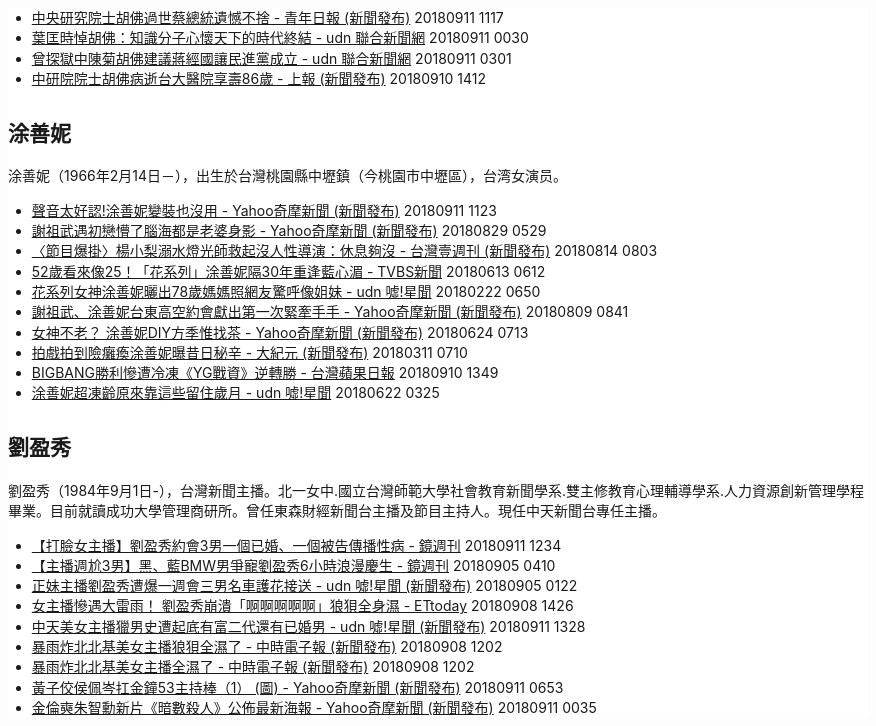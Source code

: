 - [中央研究院士胡佛過世蔡總統遺憾不捨 - 青年日報 (新聞發布)](https://www.ydn.com.tw/News/304582 "中央研究院士胡佛過世蔡總統遺憾不捨 - 青年日報 (新聞發布)") 20180911 1117
- [葉匡時悼胡佛：知識分子心懷天下的時代終結 - udn 聯合新聞網](https://udn.com/news/story/6656/3360509 "葉匡時悼胡佛：知識分子心懷天下的時代終結 - udn 聯合新聞網") 20180911 0030
- [曾探獄中陳菊胡佛建議蔣經國讓民進黨成立 - udn 聯合新聞網](https://udn.com/news/story/6656/3360694 "曾探獄中陳菊胡佛建議蔣經國讓民進黨成立 - udn 聯合新聞網") 20180911 0301
- [中研院院士胡佛病逝台大醫院享壽86歲 - 上報 (新聞發布)](https://www.upmedia.mg/news_info.php?SerialNo=47842 "中研院院士胡佛病逝台大醫院享壽86歲 - 上報 (新聞發布)") 20180910 1412

## 涂善妮

涂善妮（1966年2月14日－），出生於台灣桃園縣中壢鎮（今桃園市中壢區），台湾女演员。
- [聲音太好認!涂善妮變裝也沒用 - Yahoo奇摩新聞 (新聞發布)](https://tw.news.yahoo.com/%E8%81%B2%E9%9F%B3%E5%A4%AA%E5%A5%BD%E8%AA%8D-%E6%B6%82%E5%96%84%E5%A6%AE%E8%AE%8A%E8%A3%9D%E4%B9%9F%E6%B2%92%E7%94%A8-100500198.html "聲音太好認!涂善妮變裝也沒用 - Yahoo奇摩新聞 (新聞發布)") 20180911 1123
- [謝祖武遇初戀懵了腦海都是老婆身影 - Yahoo奇摩新聞 (新聞發布)](https://tw.news.yahoo.com/%E8%AC%9D%E7%A5%96%E6%AD%A6%E9%81%87%E5%88%9D%E6%88%80%E6%87%B5%E4%BA%86-%E8%85%A6%E6%B5%B7%E9%83%BD%E6%98%AF%E8%80%81%E5%A9%86%E8%BA%AB%E5%BD%B1-044750924.html "謝祖武遇初戀懵了腦海都是老婆身影 - Yahoo奇摩新聞 (新聞發布)") 20180829 0529
- [〈節目爆掛〉楊小梨溺水燈光師救起沒人性導演：休息夠沒 - 台灣壹週刊 (新聞發布)](https://www.nextmag.com.tw/realtimenews/news/437300 "〈節目爆掛〉楊小梨溺水燈光師救起沒人性導演：休息夠沒 - 台灣壹週刊 (新聞發布)") 20180814 0803
- [52歲看來像25！「花系列」涂善妮隔30年重逢藍心湄 - TVBS新聞](https://news.tvbs.com.tw/entertainment/937396 "52歲看來像25！「花系列」涂善妮隔30年重逢藍心湄 - TVBS新聞") 20180613 0612
- [花系列女神涂善妮曬出78歲媽媽照網友驚呼像姐妹 - udn 噓!星聞](https://stars.udn.com/star/story/10091/2994450 "花系列女神涂善妮曬出78歲媽媽照網友驚呼像姐妹 - udn 噓!星聞") 20180222 0650
- [謝祖武、涂善妮台東高空約會獻出第一次緊牽手手 - Yahoo奇摩新聞 (新聞發布)](https://tw.news.yahoo.com/%E8%AC%9D%E7%A5%96%E6%AD%A6-%E6%B6%82%E5%96%84%E5%A6%AE%E5%8F%B0%E6%9D%B1%E9%AB%98%E7%A9%BA%E7%B4%84%E6%9C%83-%E7%8D%BB%E5%87%BA%E7%AC%AC-%E6%AC%A1%E7%B7%8A%E7%89%BD%E6%89%8B%E6%89%8B-081142304.html "謝祖武、涂善妮台東高空約會獻出第一次緊牽手手 - Yahoo奇摩新聞 (新聞發布)") 20180809 0841
- [女神不老？ 涂善妮DIY方季惟找茶 - Yahoo奇摩新聞 (新聞發布)](https://tw.news.yahoo.com/%E5%A5%B3%E7%A5%9E%E4%B8%8D%E8%80%81-%E6%B6%82%E5%96%84%E5%A6%AEdiy%E6%96%B9%E5%AD%A3%E6%83%9F%E6%89%BE%E8%8C%B6-064324413.html "女神不老？ 涂善妮DIY方季惟找茶 - Yahoo奇摩新聞 (新聞發布)") 20180624 0713
- [拍戲拍到險癱瘓涂善妮曝昔日秘辛 - 大紀元 (新聞發布)](http://www.epochtimes.com/b5/18/3/11/n10208109.htm "拍戲拍到險癱瘓涂善妮曝昔日秘辛 - 大紀元 (新聞發布)") 20180311 0710
- [BIGBANG勝利慘遭冷凍《YG戰資》逆轉勝 - 台灣蘋果日報](https://tw.news.appledaily.com/new/realtime/20180910/1427559/ "BIGBANG勝利慘遭冷凍《YG戰資》逆轉勝 - 台灣蘋果日報") 20180910 1349
- [涂善妮超凍齡原來靠這些留住歲月 - udn 噓!星聞](https://stars.udn.com/star/story/10091/3212382 "涂善妮超凍齡原來靠這些留住歲月 - udn 噓!星聞") 20180622 0325

## 劉盈秀

劉盈秀（1984年9月1日-），台灣新聞主播。北一女中.國立台灣師範大學社會教育新聞學系.雙主修教育心理輔導學系.人力資源創新管理學程畢業。目前就讀成功大學管理商研所。曾任東森財經新聞台主播及節目主持人。現任中天新聞台專任主播。
- [【打臉女主播】劉盈秀約會3男一個已婚、一個被告傳播性病 - 鏡週刊](https://www.mirrormedia.mg/story/20180911ent002 "【打臉女主播】劉盈秀約會3男一個已婚、一個被告傳播性病 - 鏡週刊") 20180911 1234
- [【主播週尬3男】黑、藍BMW男爭寵劉盈秀6小時浪漫慶生 - 鏡週刊](https://www.mirrormedia.mg/story/20180904ent001/ "【主播週尬3男】黑、藍BMW男爭寵劉盈秀6小時浪漫慶生 - 鏡週刊") 20180905 0410
- [正妹主播劉盈秀遭爆一週會三男名車護花接送 - udn 噓!星聞 (新聞發布)](https://stars.udn.com/star/story/10088/3349303 "正妹主播劉盈秀遭爆一週會三男名車護花接送 - udn 噓!星聞 (新聞發布)") 20180905 0122
- [女主播慘遇大雷雨！ 劉盈秀崩潰「啊啊啊啊啊」狼狽全身濕 - ETtoday](https://star.ettoday.net/news/1254607 "女主播慘遇大雷雨！ 劉盈秀崩潰「啊啊啊啊啊」狼狽全身濕 - ETtoday") 20180908 1426
- [中天美女主播獵男史遭起底有富二代還有已婚男 - udn 噓!星聞 (新聞發布)](https://stars.udn.com/star/story/10091/3362050 "中天美女主播獵男史遭起底有富二代還有已婚男 - udn 噓!星聞 (新聞發布)") 20180911 1328
- [暴雨炸北北基美女主播狼狽全濕了 - 中時電子報 (新聞發布)](https://www.chinatimes.com/realtimenews/20180908002734-260404 "暴雨炸北北基美女主播狼狽全濕了 - 中時電子報 (新聞發布)") 20180908 1202
- [暴雨炸北北基美女主播全濕了 - 中時電子報 (新聞發布)](http://www.chinatimes.com/realtimenews/20180908002734-260404 "暴雨炸北北基美女主播全濕了 - 中時電子報 (新聞發布)") 20180908 1202
- [黃子佼侯佩岑扛金鐘53主持棒（1） (圖) - Yahoo奇摩新聞 (新聞發布)](https://tw.news.yahoo.com/%E9%BB%83%E5%AD%90%E4%BD%BC%E4%BE%AF%E4%BD%A9%E5%B2%91%E6%89%9B%E9%87%91%E9%90%9853%E4%B8%BB%E6%8C%81%E6%A3%92-1-%E5%9C%96-062348525.html "黃子佼侯佩岑扛金鐘53主持棒（1） (圖) - Yahoo奇摩新聞 (新聞發布)") 20180911 0653
- [金倫奭朱智勳新片《暗數殺人》公佈最新海報 - Yahoo奇摩新聞 (新聞發布)](https://tw.news.yahoo.com/%E9%87%91%E5%80%AB%E5%A5%AD%E6%9C%B1%E6%99%BA%E5%8B%B3-%E6%96%B0%E7%89%87-%E6%9A%97%E6%95%B8%E6%AE%BA%E4%BA%BA-%E5%85%AC%E4%BD%88%E6%9C%80%E6%96%B0%E6%B5%B7%E5%A0%B1-002014022.html "金倫奭朱智勳新片《暗數殺人》公佈最新海報 - Yahoo奇摩新聞 (新聞發布)") 20180911 0035